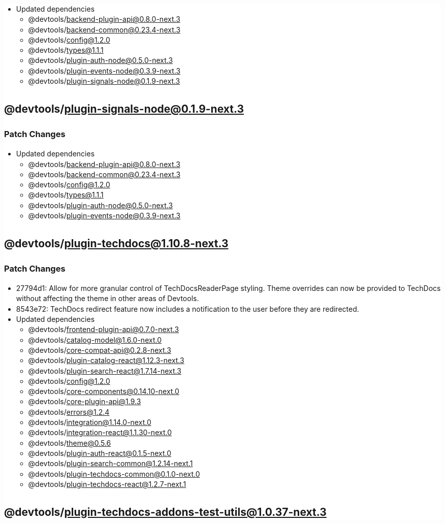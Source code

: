 - Updated dependencies
  - @devtools/backend-plugin-api@0.8.0-next.3
  - @devtools/backend-common@0.23.4-next.3
  - @devtools/config@1.2.0
  - @devtools/types@1.1.1
  - @devtools/plugin-auth-node@0.5.0-next.3
  - @devtools/plugin-events-node@0.3.9-next.3
  - @devtools/plugin-signals-node@0.1.9-next.3

## @devtools/plugin-signals-node@0.1.9-next.3

### Patch Changes

- Updated dependencies
  - @devtools/backend-plugin-api@0.8.0-next.3
  - @devtools/backend-common@0.23.4-next.3
  - @devtools/config@1.2.0
  - @devtools/types@1.1.1
  - @devtools/plugin-auth-node@0.5.0-next.3
  - @devtools/plugin-events-node@0.3.9-next.3

## @devtools/plugin-techdocs@1.10.8-next.3

### Patch Changes

- 27794d1: Allow for more granular control of TechDocsReaderPage styling. Theme overrides can now be provided to TechDocs without affecting the theme in other areas of Devtools.
- 8543e72: TechDocs redirect feature now includes a notification to the user before they are redirected.
- Updated dependencies
  - @devtools/frontend-plugin-api@0.7.0-next.3
  - @devtools/catalog-model@1.6.0-next.0
  - @devtools/core-compat-api@0.2.8-next.3
  - @devtools/plugin-catalog-react@1.12.3-next.3
  - @devtools/plugin-search-react@1.7.14-next.3
  - @devtools/config@1.2.0
  - @devtools/core-components@0.14.10-next.0
  - @devtools/core-plugin-api@1.9.3
  - @devtools/errors@1.2.4
  - @devtools/integration@1.14.0-next.0
  - @devtools/integration-react@1.1.30-next.0
  - @devtools/theme@0.5.6
  - @devtools/plugin-auth-react@0.1.5-next.0
  - @devtools/plugin-search-common@1.2.14-next.1
  - @devtools/plugin-techdocs-common@0.1.0-next.0
  - @devtools/plugin-techdocs-react@1.2.7-next.1

## @devtools/plugin-techdocs-addons-test-utils@1.0.37-next.3
